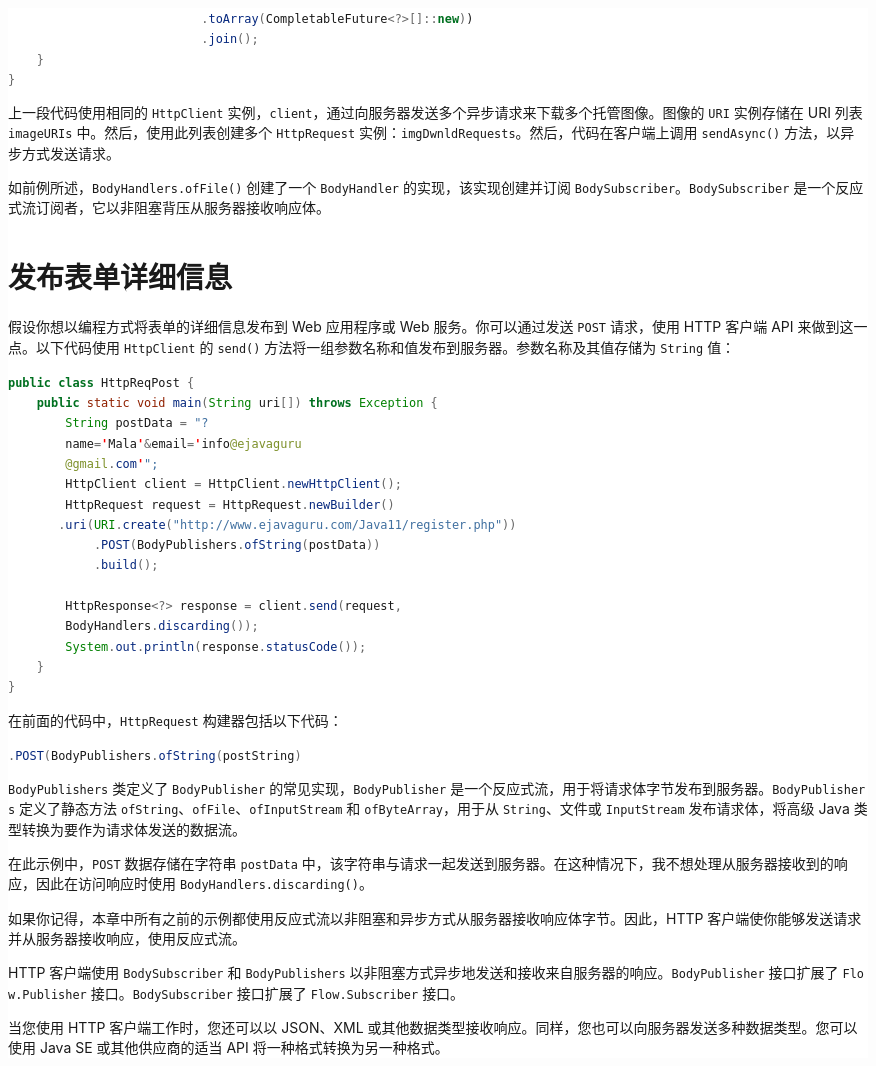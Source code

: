 ```java
                           .toArray(CompletableFuture<?>[]::new)) 
                           .join(); 
    } 
} 
```

上一段代码使用相同的 `HttpClient` 实例，`client`，通过向服务器发送多个异步请求来下载多个托管图像。图像的 `URI` 实例存储在 URI 列表 `imageURIs` 中。然后，使用此列表创建多个 `HttpRequest` 实例：`imgDwnldRequests`。然后，代码在客户端上调用 `sendAsync()` 方法，以异步方式发送请求。

如前例所述，`BodyHandlers.ofFile()` 创建了一个 `BodyHandler` 的实现，该实现创建并订阅 `BodySubscriber`。`BodySubscriber` 是一个反应式流订阅者，它以非阻塞背压从服务器接收响应体。

# 发布表单详细信息

假设你想以编程方式将表单的详细信息发布到 Web 应用程序或 Web 服务。你可以通过发送 `POST` 请求，使用 HTTP 客户端 API 来做到这一点。以下代码使用 `HttpClient` 的 `send()` 方法将一组参数名称和值发布到服务器。参数名称及其值存储为 `String` 值：

```java
public class HttpReqPost { 
    public static void main(String uri[]) throws Exception { 
        String postData = "?
        name='Mala'&email='info@ejavaguru
        @gmail.com'"; 
        HttpClient client = HttpClient.newHttpClient(); 
        HttpRequest request = HttpRequest.newBuilder() 
       .uri(URI.create("http://www.ejavaguru.com/Java11/register.php")) 
            .POST(BodyPublishers.ofString(postData)) 
            .build(); 

        HttpResponse<?> response = client.send(request, 
        BodyHandlers.discarding()); 
        System.out.println(response.statusCode()); 
    } 
} 
```

在前面的代码中，`HttpRequest` 构建器包括以下代码：

```java
.POST(BodyPublishers.ofString(postString)  
```

`BodyPublishers` 类定义了 `BodyPublisher` 的常见实现，`BodyPublisher` 是一个反应式流，用于将请求体字节发布到服务器。`BodyPublishers` 定义了静态方法 `ofString`、`ofFile`、`ofInputStream` 和 `ofByteArray`，用于从 `String`、文件或 `InputStream` 发布请求体，将高级 Java 类型转换为要作为请求体发送的数据流。

在此示例中，`POST` 数据存储在字符串 `postData` 中，该字符串与请求一起发送到服务器。在这种情况下，我不想处理从服务器接收到的响应，因此在访问响应时使用 `BodyHandlers.discarding()`。

如果你记得，本章中所有之前的示例都使用反应式流以非阻塞和异步方式从服务器接收响应体字节。因此，HTTP 客户端使你能够发送请求并从服务器接收响应，使用反应式流。

HTTP 客户端使用 `BodySubscriber` 和 `BodyPublishers` 以非阻塞方式异步地发送和接收来自服务器的响应。`BodyPublisher` 接口扩展了 `Flow.Publisher` 接口。`BodySubscriber` 接口扩展了 `Flow.Subscriber` 接口。

当您使用 HTTP 客户端工作时，您还可以以 JSON、XML 或其他数据类型接收响应。同样，您也可以向服务器发送多种数据类型。您可以使用 Java SE 或其他供应商的适当 API 将一种格式转换为另一种格式。
